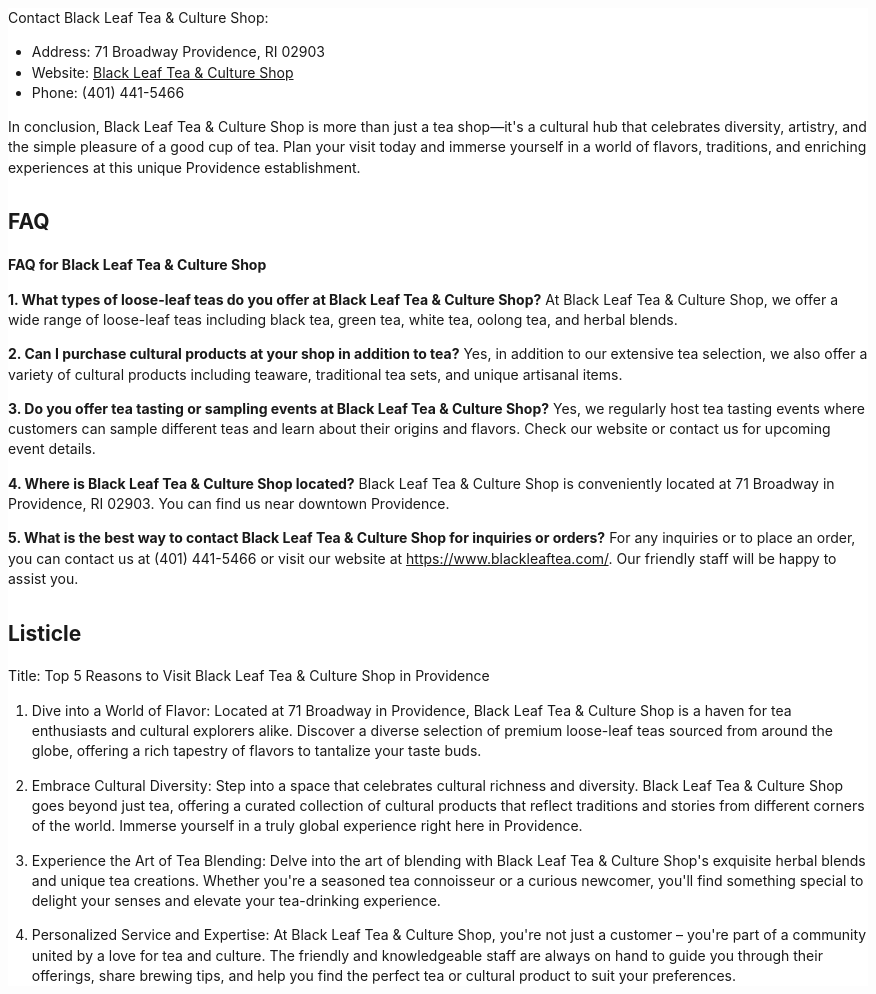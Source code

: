 Contact Black Leaf Tea & Culture Shop:
- Address: 71 Broadway Providence, RI 02903
- Website: [Black Leaf Tea & Culture Shop](https://www.blackleaftea.com/)
- Phone: (401) 441-5466

In conclusion, Black Leaf Tea & Culture Shop is more than just a tea shop—it's a cultural hub that celebrates diversity, artistry, and the simple pleasure of a good cup of tea. Plan your visit today and immerse yourself in a world of flavors, traditions, and enriching experiences at this unique Providence establishment.

## FAQ
**FAQ for Black Leaf Tea & Culture Shop**

**1. What types of loose-leaf teas do you offer at Black Leaf Tea & Culture Shop?**
At Black Leaf Tea & Culture Shop, we offer a wide range of loose-leaf teas including black tea, green tea, white tea, oolong tea, and herbal blends.

**2. Can I purchase cultural products at your shop in addition to tea?**
Yes, in addition to our extensive tea selection, we also offer a variety of cultural products including teaware, traditional tea sets, and unique artisanal items.

**3. Do you offer tea tasting or sampling events at Black Leaf Tea & Culture Shop?**
Yes, we regularly host tea tasting events where customers can sample different teas and learn about their origins and flavors. Check our website or contact us for upcoming event details.

**4. Where is Black Leaf Tea & Culture Shop located?**
Black Leaf Tea & Culture Shop is conveniently located at 71 Broadway in Providence, RI 02903. You can find us near downtown Providence.

**5. What is the best way to contact Black Leaf Tea & Culture Shop for inquiries or orders?**
For any inquiries or to place an order, you can contact us at (401) 441-5466 or visit our website at https://www.blackleaftea.com/. Our friendly staff will be happy to assist you.

## Listicle
Title: Top 5 Reasons to Visit Black Leaf Tea & Culture Shop in Providence

1. Dive into a World of Flavor: Located at 71 Broadway in Providence, Black Leaf Tea & Culture Shop is a haven for tea enthusiasts and cultural explorers alike. Discover a diverse selection of premium loose-leaf teas sourced from around the globe, offering a rich tapestry of flavors to tantalize your taste buds.

2. Embrace Cultural Diversity: Step into a space that celebrates cultural richness and diversity. Black Leaf Tea & Culture Shop goes beyond just tea, offering a curated collection of cultural products that reflect traditions and stories from different corners of the world. Immerse yourself in a truly global experience right here in Providence.

3. Experience the Art of Tea Blending: Delve into the art of blending with Black Leaf Tea & Culture Shop's exquisite herbal blends and unique tea creations. Whether you're a seasoned tea connoisseur or a curious newcomer, you'll find something special to delight your senses and elevate your tea-drinking experience.

4. Personalized Service and Expertise: At Black Leaf Tea & Culture Shop, you're not just a customer – you're part of a community united by a love for tea and culture. The friendly and knowledgeable staff are always on hand to guide you through their offerings, share brewing tips, and help you find the perfect tea or cultural product to suit your preferences.
